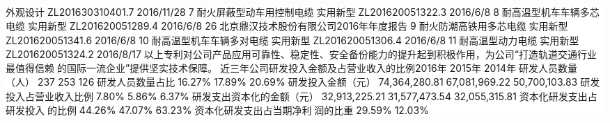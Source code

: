 外观设计
ZL201630310401.7
2016/11/28
7
耐火屏蔽型动车用控制电缆
实用新型
ZL201620051322.3
2016/6/8
8
耐高温型机车车辆多芯电缆
实用新型
ZL201620051289.4
2016/6/8
26
北京鼎汉技术股份有限公司2016年年度报告
9
耐火防潮高铁用多芯电缆
实用新型
ZL201620051341.6
2016/6/8
10
耐高温型机车车辆多对电缆
实用新型
ZL201620051306.4
2016/6/8
11
耐高温型动力电缆
实用新型
ZL201620051324.2
2016/8/17
以上专利对公司产品应用可靠性、稳定性、安全备份能力的提升起到积极作用，为公司“打造轨道交通行业最值得信赖
的国际一流企业”提供坚实技术保障。
近三年公司研发投入金额及占营业收入的比例2016年
2015年
2014年
研发人员数量（人）
237
253
126
研发人员数量占比
16.27%
17.89%
20.69%
研发投入金额（元）
74,364,280.81
67,081,969.22
50,700,103.83
研发投入占营业收入比例
7.80%
5.86%
6.37%
研发支出资本化的金额（元）
32,913,225.21
31,577,473.54
32,055,315.81
资本化研发支出占研发投入
的比例
44.26%
47.07%
63.23%
资本化研发支出占当期净利
润的比重
29.59%
12.03%